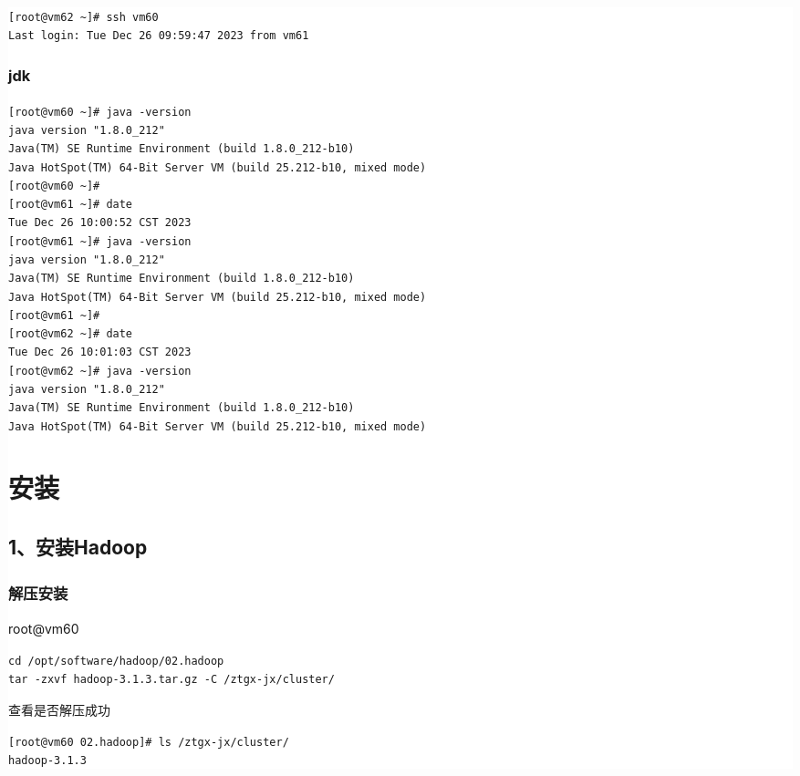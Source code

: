 ```shell
[root@vm62 ~]# ssh vm60
Last login: Tue Dec 26 09:59:47 2023 from vm61
```

### jdk

```shell
[root@vm60 ~]# java -version
java version "1.8.0_212"
Java(TM) SE Runtime Environment (build 1.8.0_212-b10)
Java HotSpot(TM) 64-Bit Server VM (build 25.212-b10, mixed mode)
[root@vm60 ~]# 
[root@vm61 ~]# date
Tue Dec 26 10:00:52 CST 2023
[root@vm61 ~]# java -version
java version "1.8.0_212"
Java(TM) SE Runtime Environment (build 1.8.0_212-b10)
Java HotSpot(TM) 64-Bit Server VM (build 25.212-b10, mixed mode)
[root@vm61 ~]# 
[root@vm62 ~]# date
Tue Dec 26 10:01:03 CST 2023
[root@vm62 ~]# java -version
java version "1.8.0_212"
Java(TM) SE Runtime Environment (build 1.8.0_212-b10)
Java HotSpot(TM) 64-Bit Server VM (build 25.212-b10, mixed mode)
```













# 安装

## 1、安装Hadoop

### 解压安装 

root@vm60

```shell
cd /opt/software/hadoop/02.hadoop
tar -zxvf hadoop-3.1.3.tar.gz -C /ztgx-jx/cluster/
```

查看是否解压成功

```shell
[root@vm60 02.hadoop]# ls /ztgx-jx/cluster/
hadoop-3.1.3
```
